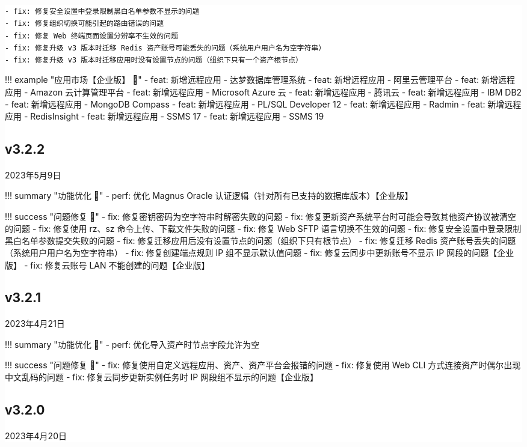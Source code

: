     - fix: 修复安全设置中登录限制黑白名单参数不显示的问题
    - fix: 修复组织切换可能引起的路由错误的问题
    - fix: 修复 Web 终端页面设置分辨率不生效的问题
    - fix: 修复升级 v3 版本时迁移 Redis 资产账号可能丢失的问题（系统用户用户名为空字符串）
    - fix: 修复升级 v3 版本时迁移应用时没有设置节点的问题（组织下只有一个资产根节点）

!!! example "应用市场【企业版】 🧰"
    - feat: 新增远程应用 - 达梦数据库管理系统
    - feat: 新增远程应用 - 阿里云管理平台
    - feat: 新增远程应用 - Amazon 云计算管理平台
    - feat: 新增远程应用 - Microsoft Azure 云
    - feat: 新增远程应用 - 腾讯云
    - feat: 新增远程应用 - IBM DB2
    - feat: 新增远程应用 - MongoDB Compass
    - feat: 新增远程应用 - PL/SQL Developer 12
    - feat: 新增远程应用 - Radmin
    - feat: 新增远程应用 - RedisInsight
    - feat: 新增远程应用 - SSMS 17
    - feat: 新增远程应用 - SSMS 19

v3.2.2
------------------------
2023年5月9日

!!! summary "功能优化 🚀" 
    - perf: 优化 Magnus Oracle 认证逻辑（针对所有已支持的数据库版本）【企业版】

!!! success "问题修复 🐛" 
    - fix: 修复密钥密码为空字符串时解密失败的问题
    - fix: 修复更新资产系统平台时可能会导致其他资产协议被清空的问题
    - fix: 修复使用 rz、sz 命令上传、下载文件失败的问题
    - fix: 修复 Web SFTP 语言切换不生效的问题
    - fix: 修复安全设置中登录限制黑白名单参数提交失败的问题
    - fix: 修复迁移应用后没有设置节点的问题（组织下只有根节点）
    - fix: 修复迁移 Redis 资产账号丢失的问题（系统用户用户名为空字符串）
    - fix: 修复创建端点规则 IP 组不显示默认值问题
    - fix: 修复云同步中更新账号不显示 IP 网段的问题【企业版】
    - fix: 修复云账号 LAN 不能创建的问题【企业版】

v3.2.1
------------------------
2023年4月21日

!!! summary "功能优化 🚀" 
    - perf: 优化导入资产时节点字段允许为空

!!! success "问题修复 🐛" 
    - fix: 修复使用自定义远程应用、资产、资产平台会报错的问题
    - fix: 修复使用 Web CLI 方式连接资产时偶尔出现中文乱码的问题
    - fix: 修复云同步更新实例任务时 IP 网段组不显示的问题【企业版】
  
v3.2.0
------------------------
2023年4月20日
